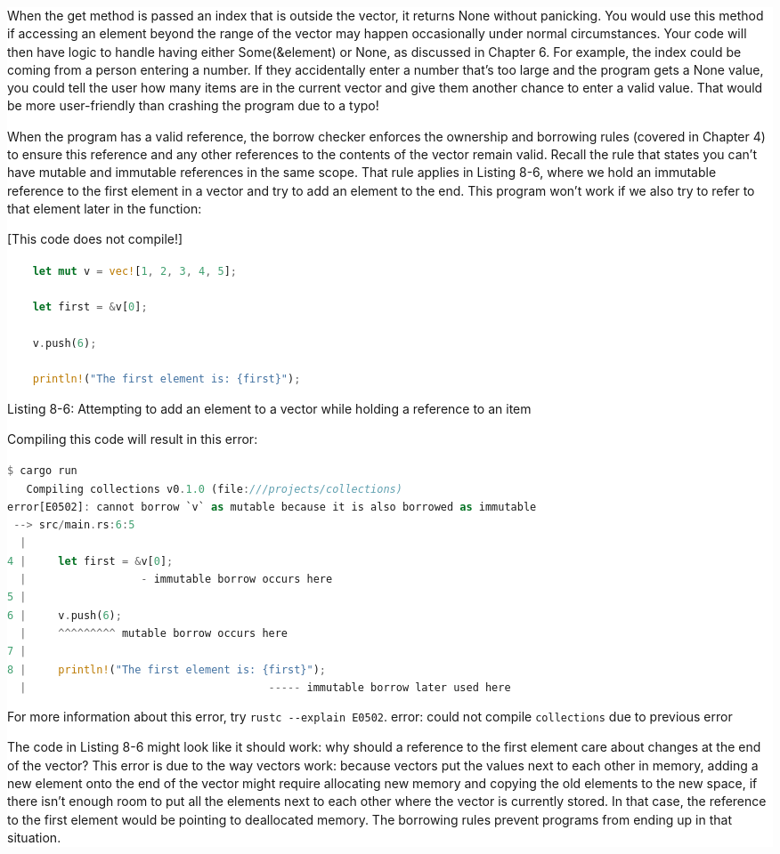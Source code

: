 When the get method is passed an index that is outside the vector, it returns
None without panicking. You would use this method if accessing an element beyond
the range of the vector may happen occasionally under normal circumstances. Your
code will then have logic to handle having either Some(&element) or None, as
discussed in Chapter 6. For example, the index could be coming from a person
entering a number. If they accidentally enter a number that’s too large and the
program gets a None value, you could tell the user how many items are in the
current vector and give them another chance to enter a valid value. That would
be more user-friendly than crashing the program due to a typo!

When the program has a valid reference, the borrow checker enforces the
ownership and borrowing rules (covered in Chapter 4) to ensure this reference
and any other references to the contents of the vector remain valid. Recall the
rule that states you can’t have mutable and immutable references in the same
scope. That rule applies in Listing 8-6, where we hold an immutable reference to
the first element in a vector and try to add an element to the end. This program
won’t work if we also try to refer to that element later in the function:

 [This code does not compile!] 

```rust
    let mut v = vec![1, 2, 3, 4, 5];

    let first = &v[0];

    v.push(6);

    println!("The first element is: {first}");
```

Listing 8-6: Attempting to add an element to a vector while holding a reference
to an item

Compiling this code will result in this error:

```rust
$ cargo run
   Compiling collections v0.1.0 (file:///projects/collections)
error[E0502]: cannot borrow `v` as mutable because it is also borrowed as immutable
 --> src/main.rs:6:5
  |
4 |     let first = &v[0];
  |                  - immutable borrow occurs here
5 |
6 |     v.push(6);
  |     ^^^^^^^^^ mutable borrow occurs here
7 |
8 |     println!("The first element is: {first}");
  |                                      ----- immutable borrow later used here
```

For more information about this error, try `rustc --explain E0502`.
error: could not compile `collections` due to previous error

The code in Listing 8-6 might look like it should work: why should a reference
to the first element care about changes at the end of the vector? This error is
due to the way vectors work: because vectors put the values next to each other
in memory, adding a new element onto the end of the vector might require
allocating new memory and copying the old elements to the new space, if there
isn’t enough room to put all the elements next to each other where the vector is
currently stored. In that case, the reference to the first element would be
pointing to deallocated memory. The borrowing rules prevent programs from ending
up in that situation.
